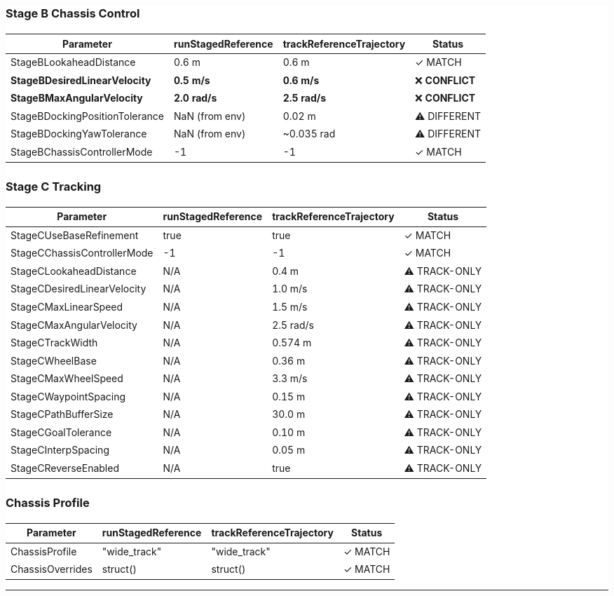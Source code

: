 ### Stage B Chassis Control

| Parameter | runStagedReference | trackReferenceTrajectory | Status |
|-----------|-------------------|--------------------------|--------|
| StageBLookaheadDistance | 0.6 m | 0.6 m | ✓ MATCH |
| **StageBDesiredLinearVelocity** | **0.5 m/s** | **0.6 m/s** | ❌ **CONFLICT** |
| **StageBMaxAngularVelocity** | **2.0 rad/s** | **2.5 rad/s** | ❌ **CONFLICT** |
| StageBDockingPositionTolerance | NaN (from env) | 0.02 m | ⚠ DIFFERENT |
| StageBDockingYawTolerance | NaN (from env) | ~0.035 rad | ⚠ DIFFERENT |
| StageBChassisControllerMode | -1 | -1 | ✓ MATCH |

### Stage C Tracking

| Parameter | runStagedReference | trackReferenceTrajectory | Status |
|-----------|-------------------|--------------------------|--------|
| StageCUseBaseRefinement | true | true | ✓ MATCH |
| StageCChassisControllerMode | -1 | -1 | ✓ MATCH |
| StageCLookaheadDistance | N/A | 0.4 m | ⚠ TRACK-ONLY |
| StageCDesiredLinearVelocity | N/A | 1.0 m/s | ⚠ TRACK-ONLY |
| StageCMaxLinearSpeed | N/A | 1.5 m/s | ⚠ TRACK-ONLY |
| StageCMaxAngularVelocity | N/A | 2.5 rad/s | ⚠ TRACK-ONLY |
| StageCTrackWidth | N/A | 0.574 m | ⚠ TRACK-ONLY |
| StageCWheelBase | N/A | 0.36 m | ⚠ TRACK-ONLY |
| StageCMaxWheelSpeed | N/A | 3.3 m/s | ⚠ TRACK-ONLY |
| StageCWaypointSpacing | N/A | 0.15 m | ⚠ TRACK-ONLY |
| StageCPathBufferSize | N/A | 30.0 m | ⚠ TRACK-ONLY |
| StageCGoalTolerance | N/A | 0.10 m | ⚠ TRACK-ONLY |
| StageCInterpSpacing | N/A | 0.05 m | ⚠ TRACK-ONLY |
| StageCReverseEnabled | N/A | true | ⚠ TRACK-ONLY |

### Chassis Profile

| Parameter | runStagedReference | trackReferenceTrajectory | Status |
|-----------|-------------------|--------------------------|--------|
| ChassisProfile | "wide_track" | "wide_track" | ✓ MATCH |
| ChassisOverrides | struct() | struct() | ✓ MATCH |

---
